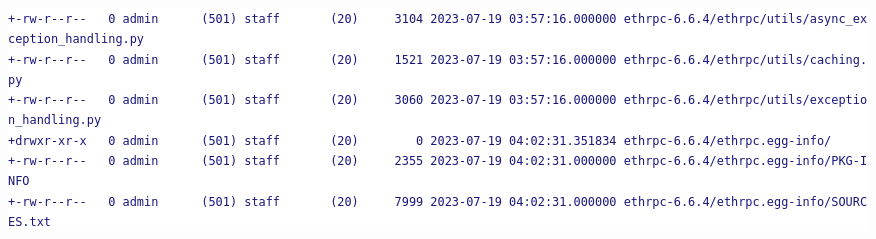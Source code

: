 ```diff
+-rw-r--r--   0 admin      (501) staff       (20)     3104 2023-07-19 03:57:16.000000 ethrpc-6.6.4/ethrpc/utils/async_exception_handling.py
+-rw-r--r--   0 admin      (501) staff       (20)     1521 2023-07-19 03:57:16.000000 ethrpc-6.6.4/ethrpc/utils/caching.py
+-rw-r--r--   0 admin      (501) staff       (20)     3060 2023-07-19 03:57:16.000000 ethrpc-6.6.4/ethrpc/utils/exception_handling.py
+drwxr-xr-x   0 admin      (501) staff       (20)        0 2023-07-19 04:02:31.351834 ethrpc-6.6.4/ethrpc.egg-info/
+-rw-r--r--   0 admin      (501) staff       (20)     2355 2023-07-19 04:02:31.000000 ethrpc-6.6.4/ethrpc.egg-info/PKG-INFO
+-rw-r--r--   0 admin      (501) staff       (20)     7999 2023-07-19 04:02:31.000000 ethrpc-6.6.4/ethrpc.egg-info/SOURCES.txt
